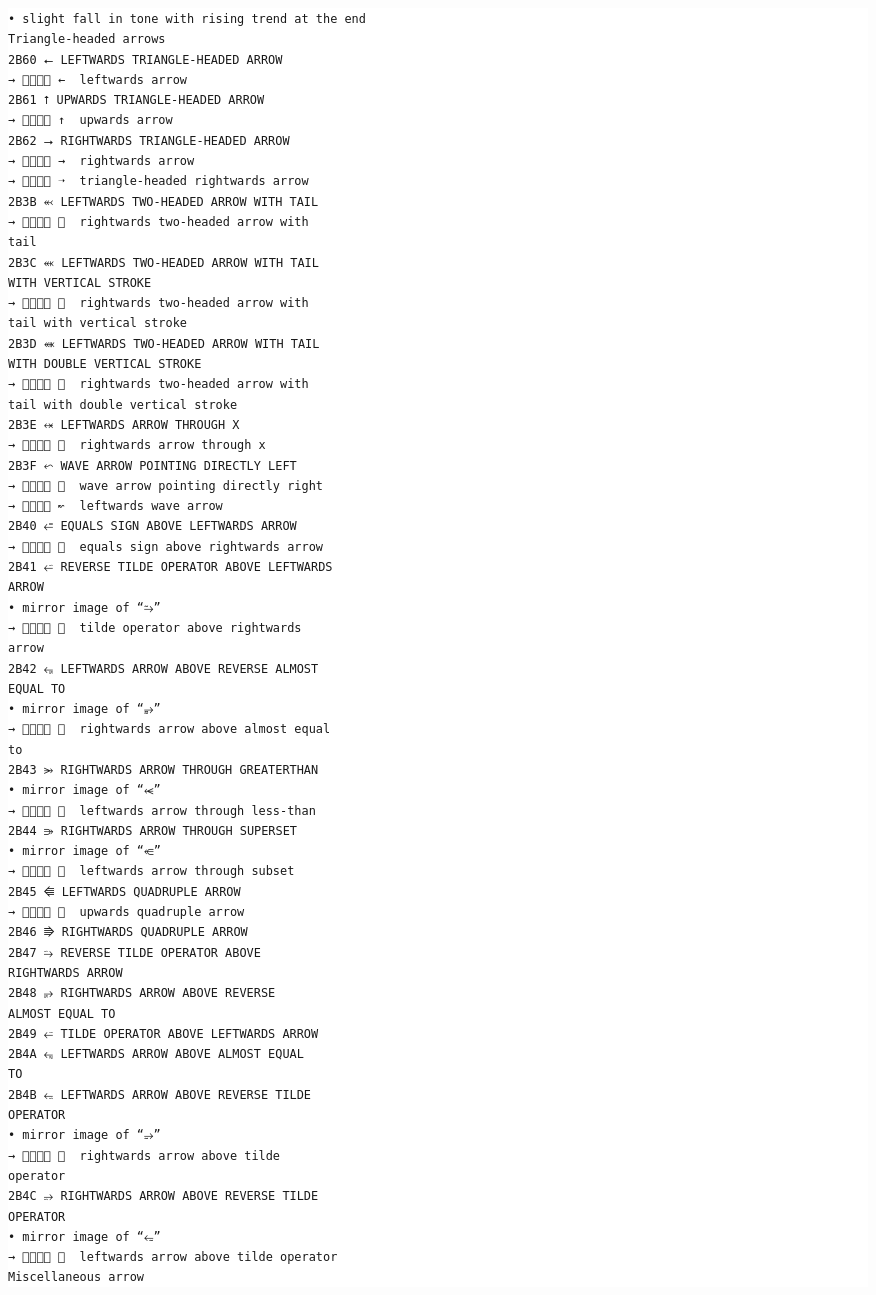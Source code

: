 ```
• slight fall in tone with rising trend at the end
Triangle-headed arrows
2B60 ⭠ LEFTWARDS TRIANGLE-HEADED ARROW
→  ←  leftwards arrow
2B61 ⭡ UPWARDS TRIANGLE-HEADED ARROW
→  ↑  upwards arrow
2B62 ⭢ RIGHTWARDS TRIANGLE-HEADED ARROW
→  →  rightwards arrow
→  ➝  triangle-headed rightwards arrow
2B3B ⬻ LEFTWARDS TWO-HEADED ARROW WITH TAIL
→  ⤖  rightwards two-headed arrow with
tail
2B3C ⬼ LEFTWARDS TWO-HEADED ARROW WITH TAIL
WITH VERTICAL STROKE
→  ⤗  rightwards two-headed arrow with
tail with vertical stroke
2B3D ⬽ LEFTWARDS TWO-HEADED ARROW WITH TAIL
WITH DOUBLE VERTICAL STROKE
→  ⤘  rightwards two-headed arrow with
tail with double vertical stroke
2B3E ⬾ LEFTWARDS ARROW THROUGH X
→  ⥇  rightwards arrow through x
2B3F ⬿ WAVE ARROW POINTING DIRECTLY LEFT
→  ⤳  wave arrow pointing directly right
→  ↜  leftwards wave arrow
2B40 ⭀ EQUALS SIGN ABOVE LEFTWARDS ARROW
→  ⥱  equals sign above rightwards arrow
2B41 ⭁ REVERSE TILDE OPERATOR ABOVE LEFTWARDS
ARROW
• mirror image of “⥲”
→  ⥲  tilde operator above rightwards
arrow
2B42 ⭂ LEFTWARDS ARROW ABOVE REVERSE ALMOST
EQUAL TO
• mirror image of “⥵”
→  ⥵  rightwards arrow above almost equal
to
2B43 ⭃ RIGHTWARDS ARROW THROUGH GREATERTHAN
• mirror image of “⥷”
→  ⥷  leftwards arrow through less-than
2B44 ⭄ RIGHTWARDS ARROW THROUGH SUPERSET
• mirror image of “⥺”
→  ⥺  leftwards arrow through subset
2B45 ⭅ LEFTWARDS QUADRUPLE ARROW
→  ⟰  upwards quadruple arrow
2B46 ⭆ RIGHTWARDS QUADRUPLE ARROW
2B47 ⭇ REVERSE TILDE OPERATOR ABOVE
RIGHTWARDS ARROW
2B48 ⭈ RIGHTWARDS ARROW ABOVE REVERSE
ALMOST EQUAL TO
2B49 ⭉ TILDE OPERATOR ABOVE LEFTWARDS ARROW
2B4A ⭊ LEFTWARDS ARROW ABOVE ALMOST EQUAL
TO
2B4B ⭋ LEFTWARDS ARROW ABOVE REVERSE TILDE
OPERATOR
• mirror image of “⥴”
→  ⥴  rightwards arrow above tilde
operator
2B4C ⭌ RIGHTWARDS ARROW ABOVE REVERSE TILDE
OPERATOR
• mirror image of “⥳”
→  ⥳  leftwards arrow above tilde operator
Miscellaneous arrow
```